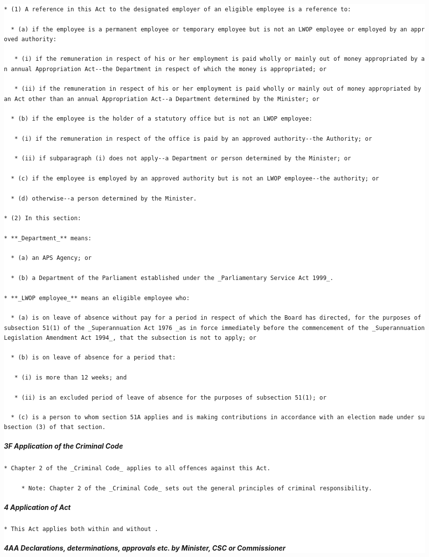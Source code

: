     * (1) A reference in this Act to the designated employer of an eligible employee is a reference to:

      * (a) if the employee is a permanent employee or temporary employee but is not an LWOP employee or employed by an approved authority:

       * (i) if the remuneration in respect of his or her employment is paid wholly or mainly out of money appropriated by an annual Appropriation Act--the Department in respect of which the money is appropriated; or

       * (ii) if the remuneration in respect of his or her employment is paid wholly or mainly out of money appropriated by an Act other than an annual Appropriation Act--a Department determined by the Minister; or

      * (b) if the employee is the holder of a statutory office but is not an LWOP employee:

       * (i) if the remuneration in respect of the office is paid by an approved authority--the Authority; or

       * (ii) if subparagraph (i) does not apply--a Department or person determined by the Minister; or

      * (c) if the employee is employed by an approved authority but is not an LWOP employee--the authority; or

      * (d) otherwise--a person determined by the Minister.

    * (2) In this section:

    * **_Department_** means:

      * (a) an APS Agency; or

      * (b) a Department of the Parliament established under the _Parliamentary Service Act 1999_.

    * **_LWOP employee_** means an eligible employee who:

      * (a) is on leave of absence without pay for a period in respect of which the Board has directed, for the purposes of subsection 51(1) of the _Superannuation Act 1976 _as in force immediately before the commencement of the _Superannuation Legislation Amendment Act 1994_, that the subsection is not to apply; or

      * (b) is on leave of absence for a period that:

       * (i) is more than 12 weeks; and

       * (ii) is an excluded period of leave of absence for the purposes of subsection 51(1); or

      * (c) is a person to whom section 51A applies and is making contributions in accordance with an election made under subsection (3) of that section.

##### 3F  Application of the Criminal Code

    * Chapter 2 of the _Criminal Code_ applies to all offences against this Act.

         * Note: Chapter 2 of the _Criminal Code_ sets out the general principles of criminal responsibility.

##### 4  Application of Act

    * This Act applies both within and without .

##### 4AA  Declarations, determinations, approvals etc. by Minister, CSC or Commissioner
